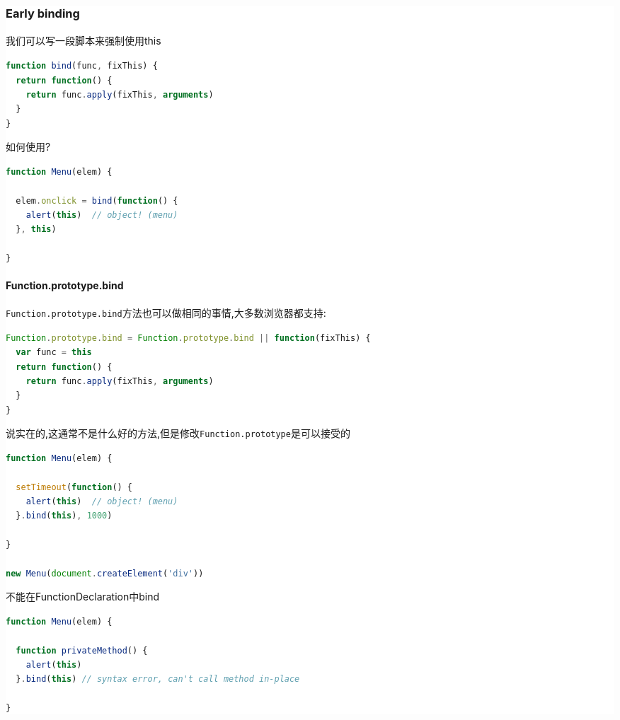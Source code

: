 ### Early binding
我们可以写一段脚本来强制使用this

```javascript
function bind(func, fixThis) {  
  return function() {
    return func.apply(fixThis, arguments)
  }
}
```

如何使用?
```javascript
function Menu(elem) {

  elem.onclick = bind(function() {
    alert(this)  // object! (menu)
  }, this)

}
```

#### Function.prototype.bind
`Function.prototype.bind`方法也可以做相同的事情,大多数浏览器都支持:

```javascript
Function.prototype.bind = Function.prototype.bind || function(fixThis) {
  var func = this  
  return function() {
    return func.apply(fixThis, arguments)
  }
}
```

说实在的,这通常不是什么好的方法,但是修改`Function.prototype`是可以接受的
```javascript
function Menu(elem) {

  setTimeout(function() {
    alert(this)  // object! (menu)
  }.bind(this), 1000)

}

new Menu(document.createElement('div'))
```

不能在FunctionDeclaration中bind
```javascript
function Menu(elem) {

  function privateMethod() {
    alert(this) 
  }.bind(this) // syntax error, can't call method in-place

}
```
